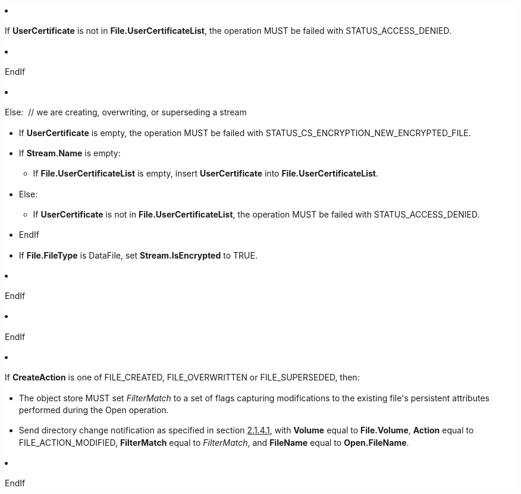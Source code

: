 </li><li><p><span><span> 
</span></span>If <b>UserCertificate</b> is not in <b>File.UserCertificateList</b>,
the operation MUST be failed with STATUS_ACCESS_DENIED.</p>

</li></ul></li><li><p><span><span> 
</span></span>EndIf</p>

</li></ul></li><li><p><span><span>  </span></span>Else: 
// we are creating, overwriting, or superseding a stream</p>

<ul><li><p><span><span> 
</span></span>If <b>UserCertificate</b> is empty, the operation MUST be failed
with STATUS_CS_ENCRYPTION_NEW_ENCRYPTED_FILE.</p>

</li><li><p><span><span> 
</span></span>If <b>Stream.Name</b> is empty:</p>

<ul><li><p><span><span> 
</span></span>If <b>File.UserCertificateList</b> is empty, insert <b>UserCertificate</b>
into <b>File.UserCertificateList</b>.</p>

</li></ul></li><li><p><span><span> 
</span></span>Else:</p>

<ul><li><p><span><span> 
</span></span>If <b>UserCertificate</b> is not in <b>File.UserCertificateList</b>,
the operation MUST be failed with STATUS_ACCESS_DENIED.</p>

</li></ul></li><li><p><span><span> 
</span></span>EndIf</p>

</li><li><p><span><span> 
</span></span>If <b>File.FileType</b> is DataFile, set <b>Stream.IsEncrypted</b>
to TRUE.</p>

</li></ul></li><li><p><span><span>  </span></span>EndIf</p>

</li></ul></li><li><p><span><span> 
</span></span>EndIf</p>

</li><li><p><span><span> 
</span></span>If <b>CreateAction</b> is one of FILE_CREATED, FILE_OVERWRITTEN
or FILE_SUPERSEDED, then:</p>

<ul><li><p><span><span>  </span></span>The
object store MUST set <i>FilterMatch</i> to a set of flags capturing
modifications to the existing file's persistent attributes performed during the
Open operation.</p>

</li><li><p><span><span>  </span></span>Send
directory change notification as specified in section <a href="7f757efa-ba81-4c0e-a4c7-d11d7beed109.md">2.1.4.1</a>, with <b>Volume</b>
equal to <b>File.Volume</b>, <b>Action</b> equal to FILE_ACTION_MODIFIED, <b>FilterMatch</b>
equal to <i>FilterMatch</i>, and <b>FileName</b> equal to <b>Open.FileName</b>.</p>

</li></ul></li><li><p><span><span> 
</span></span>EndIf</p>
